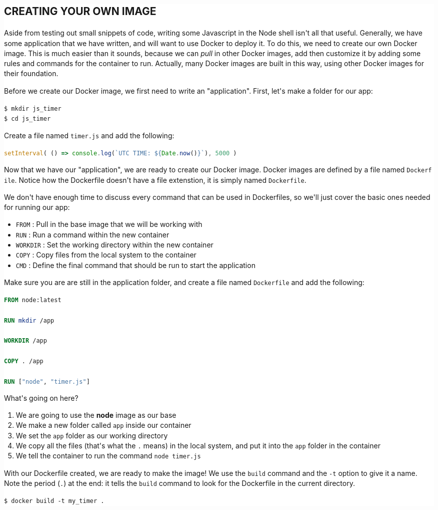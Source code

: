 ## CREATING YOUR OWN IMAGE

Aside from testing out small snippets of code, writing some Javascript in the Node shell isn't all that useful. Generally, we have some application that we have written, and will want to use Docker to deploy it. To do this, we need to create our own Docker image. This is much easier than it sounds, because we can *pull* in other Docker images, add then customize it by adding some rules and commands for the container to run. Actually, many Docker images are built in this way, using other Docker images for their foundation.

Before we create our Docker image, we first need to write an "application". First, let's make a folder for our app:
```
$ mkdir js_timer
$ cd js_timer
```
Create a file named `timer.js` and add the following:
```js
setInterval( () => console.log(`UTC TIME: ${Date.now()}`), 5000 )
```
Now that we have our "application", we are ready to create our Docker image. Docker images are defined by a file named `Dockerfile`. Notice how the Dockerfile doesn't have a file extenstion, it is simply named `Dockerfile`. 

We don't have enough time to discuss every command that can be used in Dockerfiles, so we'll just cover the basic ones needed for running our app:
* `FROM` : Pull in the base image that we will be working with
* `RUN` : Run a command within the new container
* `WORKDIR` : Set the working directory within the new container
* `COPY` : Copy files from the local system to the container
* `CMD` : Define the final command that should be run to start the application

Make sure you are are still in the application folder, and create a file named `Dockerfile` and add the following:
```Dockerfile
FROM node:latest

RUN mkdir /app

WORKDIR /app

COPY . /app

RUN ["node", "timer.js"]
```
What's going on here?
1. We are going to use the **node** image as our base
1. We make a new folder called `app` inside our container
1. We set the `app` folder as our working directory
1. We copy all the files (that's what the `.` means) in the local system, and put it into the `app` folder in the container
1. We tell the container to run the command `node timer.js`

With our Dockerfile created, we are ready to make the image! We use the `build` command and the `-t` option to give it a name. Note the period (`.`) at the end: it tells the `build` command to look for the Dockerfile in the current directory.
```
$ docker build -t my_timer .
```
